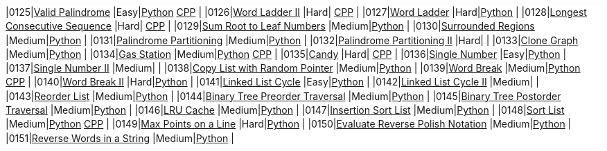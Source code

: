 |0125|[Valid Palindrome](https://leetcode.com/problems/valid-palindrome/description/) |Easy|[Python](https://github.com/lih627/python-algorithm-templates/tree/master/LeetCodeSolutions/LeetCode_0125.py) [CPP](https://github.com/lih627/python-algorithm-templates/tree/master/LeetCodeSolutions/LeetCode_0125.cpp)  |
|0126|[Word Ladder II](https://leetcode.com/problems/word-ladder-ii/description/) |Hard| [CPP](https://github.com/lih627/python-algorithm-templates/tree/master/LeetCodeSolutions/LeetCode_0126.cpp)  |
|0127|[Word Ladder](https://leetcode.com/problems/word-ladder/description/) |Hard|[Python](https://github.com/lih627/python-algorithm-templates/tree/master/LeetCodeSolutions/LeetCode_0127.py)   |
|0128|[Longest Consecutive Sequence](https://leetcode.com/problems/longest-consecutive-sequence/description/) |Hard| [CPP](https://github.com/lih627/python-algorithm-templates/tree/master/LeetCodeSolutions/LeetCode_0128.cpp)  |
|0129|[Sum Root to Leaf Numbers](https://leetcode.com/problems/sum-root-to-leaf-numbers/description/) |Medium|[Python](https://github.com/lih627/python-algorithm-templates/tree/master/LeetCodeSolutions/LeetCode_0129.py)   |
|0130|[Surrounded Regions](https://leetcode.com/problems/surrounded-regions/description/) |Medium|[Python](https://github.com/lih627/python-algorithm-templates/tree/master/LeetCodeSolutions/LeetCode_0130.py)   |
|0131|[Palindrome Partitioning](https://leetcode.com/problems/palindrome-partitioning/description/) |Medium|[Python](https://github.com/lih627/python-algorithm-templates/tree/master/LeetCodeSolutions/LeetCode_0131.py)   |
|0132|[Palindrome Partitioning II](https://leetcode.com/problems/palindrome-partitioning-ii/description/) |Hard|   |
|0133|[Clone Graph](https://leetcode.com/problems/clone-graph/description/) |Medium|[Python](https://github.com/lih627/python-algorithm-templates/tree/master/LeetCodeSolutions/LeetCode_0133.py)   |
|0134|[Gas Station](https://leetcode.com/problems/gas-station/description/) |Medium|[Python](https://github.com/lih627/python-algorithm-templates/tree/master/LeetCodeSolutions/LeetCode_0134.py) [CPP](https://github.com/lih627/python-algorithm-templates/tree/master/LeetCodeSolutions/LeetCode_0134.cpp)  |
|0135|[Candy](https://leetcode.com/problems/candy/description/) |Hard| [CPP](https://github.com/lih627/python-algorithm-templates/tree/master/LeetCodeSolutions/LeetCode_0135.cpp)  |
|0136|[Single Number](https://leetcode.com/problems/single-number/description/) |Easy|[Python](https://github.com/lih627/python-algorithm-templates/tree/master/LeetCodeSolutions/LeetCode_0136.py)   |
|0137|[Single Number II](https://leetcode.com/problems/single-number-ii/description/) |Medium|   |
|0138|[Copy List with Random Pointer](https://leetcode.com/problems/copy-list-with-random-pointer/description/) |Medium|[Python](https://github.com/lih627/python-algorithm-templates/tree/master/LeetCodeSolutions/LeetCode_0138.py)   |
|0139|[Word Break](https://leetcode.com/problems/word-break/description/) |Medium|[Python](https://github.com/lih627/python-algorithm-templates/tree/master/LeetCodeSolutions/LeetCode_0139.py) [CPP](https://github.com/lih627/python-algorithm-templates/tree/master/LeetCodeSolutions/LeetCode_0139.cpp)  |
|0140|[Word Break II](https://leetcode.com/problems/word-break-ii/description/) |Hard|[Python](https://github.com/lih627/python-algorithm-templates/tree/master/LeetCodeSolutions/LeetCode_0140.py)   |
|0141|[Linked List Cycle](https://leetcode.com/problems/linked-list-cycle/description/) |Easy|[Python](https://github.com/lih627/python-algorithm-templates/tree/master/LeetCodeSolutions/LeetCode_0141.py)   |
|0142|[Linked List Cycle II](https://leetcode.com/problems/linked-list-cycle-ii/description/) |Medium|   |
|0143|[Reorder List](https://leetcode.com/problems/reorder-list/description/) |Medium|[Python](https://github.com/lih627/python-algorithm-templates/tree/master/LeetCodeSolutions/LeetCode_0143.py)   |
|0144|[Binary Tree Preorder Traversal](https://leetcode.com/problems/binary-tree-preorder-traversal/description/) |Medium|[Python](https://github.com/lih627/python-algorithm-templates/tree/master/LeetCodeSolutions/LeetCode_0144.py)   |
|0145|[Binary Tree Postorder Traversal](https://leetcode.com/problems/binary-tree-postorder-traversal/description/) |Medium|[Python](https://github.com/lih627/python-algorithm-templates/tree/master/LeetCodeSolutions/LeetCode_0145.py)   |
|0146|[LRU Cache](https://leetcode.com/problems/lru-cache/description/) |Medium|[Python](https://github.com/lih627/python-algorithm-templates/tree/master/LeetCodeSolutions/LeetCode_0146.py)   |
|0147|[Insertion Sort List](https://leetcode.com/problems/insertion-sort-list/description/) |Medium|[Python](https://github.com/lih627/python-algorithm-templates/tree/master/LeetCodeSolutions/LeetCode_0147.py)   |
|0148|[Sort List](https://leetcode.com/problems/sort-list/description/) |Medium|[Python](https://github.com/lih627/python-algorithm-templates/tree/master/LeetCodeSolutions/LeetCode_0148.py) [CPP](https://github.com/lih627/python-algorithm-templates/tree/master/LeetCodeSolutions/LeetCode_0148.cpp)  |
|0149|[Max Points on a Line](https://leetcode.com/problems/max-points-on-a-line/description/) |Hard|[Python](https://github.com/lih627/python-algorithm-templates/tree/master/LeetCodeSolutions/LeetCode_0149.py)   |
|0150|[Evaluate Reverse Polish Notation](https://leetcode.com/problems/evaluate-reverse-polish-notation/description/) |Medium|[Python](https://github.com/lih627/python-algorithm-templates/tree/master/LeetCodeSolutions/LeetCode_0150.py)   |
|0151|[Reverse Words in a String](https://leetcode.com/problems/reverse-words-in-a-string/description/) |Medium|[Python](https://github.com/lih627/python-algorithm-templates/tree/master/LeetCodeSolutions/LeetCode_0151.py)   |